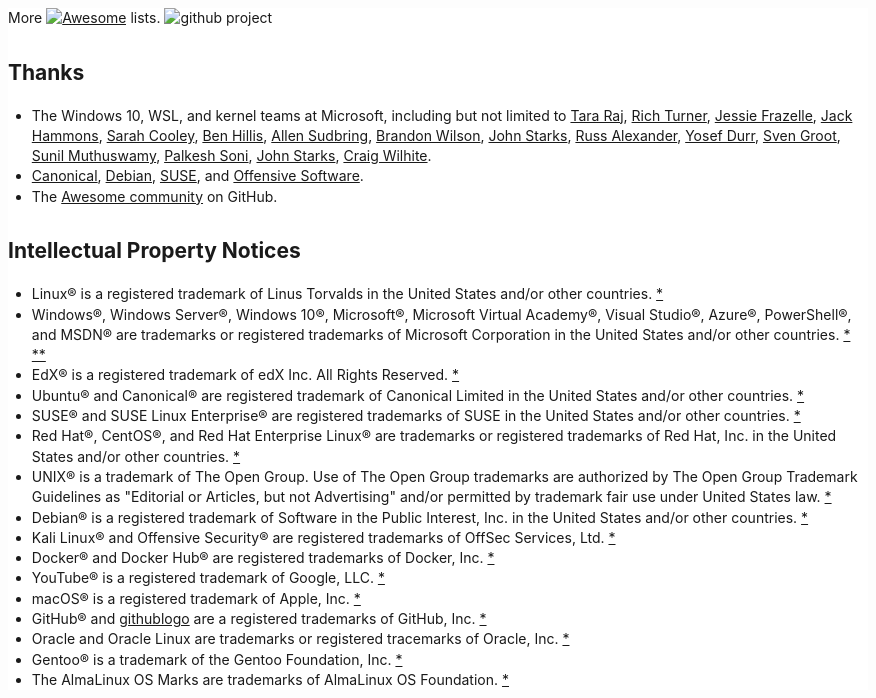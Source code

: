 More [![Awesome][awesomelogo]](https://awesome.re) lists. ![github project][githublogo]

## Thanks

*   The Windows 10, WSL, and kernel teams at Microsoft, including but not limited to [Tara Raj](https://twitter.com/tara_msft), [Rich Turner](https://twitter.com/richturn_ms), [Jessie Frazelle](https://twitter.com/jessfraz), [Jack Hammons](https://github.com/jackchammons), [Sarah Cooley](https://github.com/scooley), [Ben Hillis](https://github.com/benhillis), [Allen Sudbring](https://github.com/asudbring), [Brandon Wilson](https://social.technet.microsoft.com/profile/BrandonWilson), [John Starks](https://twitter.com/gigastarks), [Russ Alexander](https://www.linkedin.com/in/russalex), [Yosef Durr](https://twitter.com/yosefdurr), [Sven Groot](https://twitter.com/svengroot_ms), [Sunil Muthuswamy](https://twitter.com/SunilMut), [Palkesh Soni](https://twitter.com/sonipalkesh), [John Starks](https://twitter.com/gigastarks), [Craig Wilhite](https://twitter.com/CraigWilhite).
*   [Canonical](https://www.ubuntu.com), [Debian](https://www.debian.org), [SUSE](https://www.suse.com), and [Offensive Software](https://www.offensive-security.com).
*   The [Awesome community](https://awesome.re) on GitHub.

## Intellectual Property Notices

*   Linux® is a registered trademark of Linus Torvalds in the United States and/or other countries. [\*](https://www.linuxfoundation.org/trademark-usage/)
*   Windows®, Windows Server®, Windows 10®, Microsoft®, Microsoft Virtual Academy®, Visual Studio®, Azure®, PowerShell®, and MSDN® are trademarks or registered trademarks of Microsoft Corporation in the United States and/or other countries. [\*](https://www.microsoft.com/en-us/legal/intellectualproperty/trademarks/usage/general.aspx) [\*\*](https://www.microsoft.com/en-us/legal/intellectualproperty/trademarks/en-us.aspx)
*   EdX® is a registered trademark of edX Inc. All Rights Reserved. [\*](https://www.edx.org/trademarks)
*   Ubuntu® and Canonical® are registered trademark of Canonical Limited in the United States and/or other countries. [\*](https://www.ubuntu.com/legal/terms-and-policies/intellectual-property-policy)
*   SUSE® and SUSE Linux Enterprise® are registered trademarks of SUSE in the United States and/or other countries. [\*](https://www.suse.com/company/legal/)
*   Red Hat®, CentOS®, and Red Hat Enterprise Linux® are trademarks or registered trademarks of Red Hat, Inc. in the United States and/or other countries. [\*](https://www.redhat.com/en/about/trademark-guidelines-and-policies)
*   UNIX® is a trademark of The Open Group. Use of The Open Group trademarks are authorized by The Open Group Trademark Guidelines as "Editorial or Articles, but not Advertising" and/or permitted by trademark fair use under United States law. [\*](http://www.unix.org/trademark.html)
*   Debian® is a registered trademark of Software in the Public Interest, Inc. in the United States and/or other countries. [\*](https://www.debian.org/trademark)
*   Kali Linux® and Offensive Security® are registered trademarks of OffSec Services, Ltd. [\*](https://www.offensive-security.com/trademark-policy/)
*   Docker® and Docker Hub® are registered trademarks of Docker, Inc. [\*](https://www.docker.com/legal/trademark-guidelines/)
*   YouTube® is a registered trademark of Google, LLC. [\*](https://www.google.com/permissions/trademark/our-trademarks.html)
*   macOS® is a registered trademark of Apple, Inc. [\*](https://www.apple.com/legal/intellectual-property/guidelinesfor3rdparties.html)
*   GitHub® and [githublogo] are a registered trademarks of GitHub, Inc. [\*](https://help.github.com/articles/github-terms-of-service/)
*   Oracle and Oracle Linux are trademarks or registered tracemarks of Oracle, Inc. [\*](https://www.oracle.com/legal/trademarks.html)
*   Gentoo® is a trademark of the Gentoo Foundation, Inc. [\*](https://www.gentoo.org/inside-gentoo/foundation/name-logo-guidelines.html)
*   The AlmaLinux OS Marks are trademarks of AlmaLinux OS Foundation. [\*](https://almalinux.org/p/the-almalinux-os-trademark-usage-policy/)


[githublogo]: https://raw.githubusercontent.com/sirredbeard/Awesome-WSL/master/github-icon.png
[awesomelogo]: https://awesome.re/badge.svg